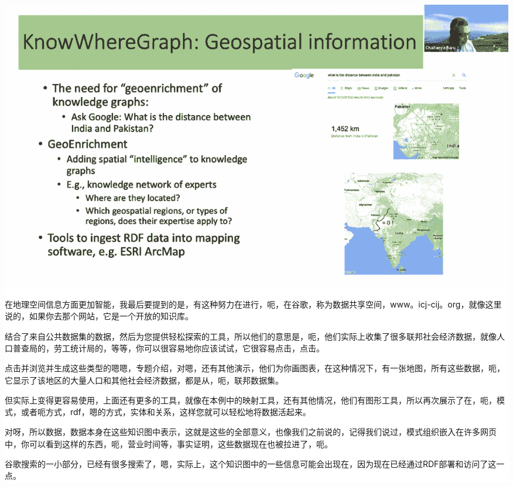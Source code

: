 ![](img/37cad016620483a405619c9c2ff6c957_37.png)

在地理空间信息方面更加智能，我最后要提到的是，有这种努力在进行，呃，在谷歌，称为数据共享空间，www。icj-cij。org，就像这里说的，如果你去那个网站，它是一个开放的知识库。

结合了来自公共数据集的数据，然后为您提供轻松探索的工具，所以他们的意思是，呃，他们实际上收集了很多联邦社会经济数据，就像人口普查局的，劳工统计局的，等等，你可以很容易地你应该试试，它很容易点击，点击。

点击并浏览并生成这些类型的嗯嗯，专题介绍，对嗯，还有其他演示，他们为你画图表，在这种情况下，有一张地图，所有这些数据，呃，它显示了该地区的大量人口和其他社会经济数据，都是从，呃，联邦数据集。

但实际上变得更容易使用，上面还有更多的工具，就像在本例中的映射工具，还有其他情况，他们有图形工具，所以再次展示了在，呃，模式，或者呃方式，rdf，嗯的方式，实体和关系，这样您就可以轻松地将数据活起来。

对呀，所以数据，数据本身在这些知识图中表示，这就是这些的全部意义，也像我们之前说的，记得我们说过，模式组织嵌入在许多网页中，你可以看到这样的东西，呃，营业时间等，事实证明，这些数据现在也被拉进了，呃。

谷歌搜索的一小部分，已经有很多搜索了，嗯，实际上，这个知识图中的一些信息可能会出现在，因为现在已经通过RDF部署和访问了这一点。


